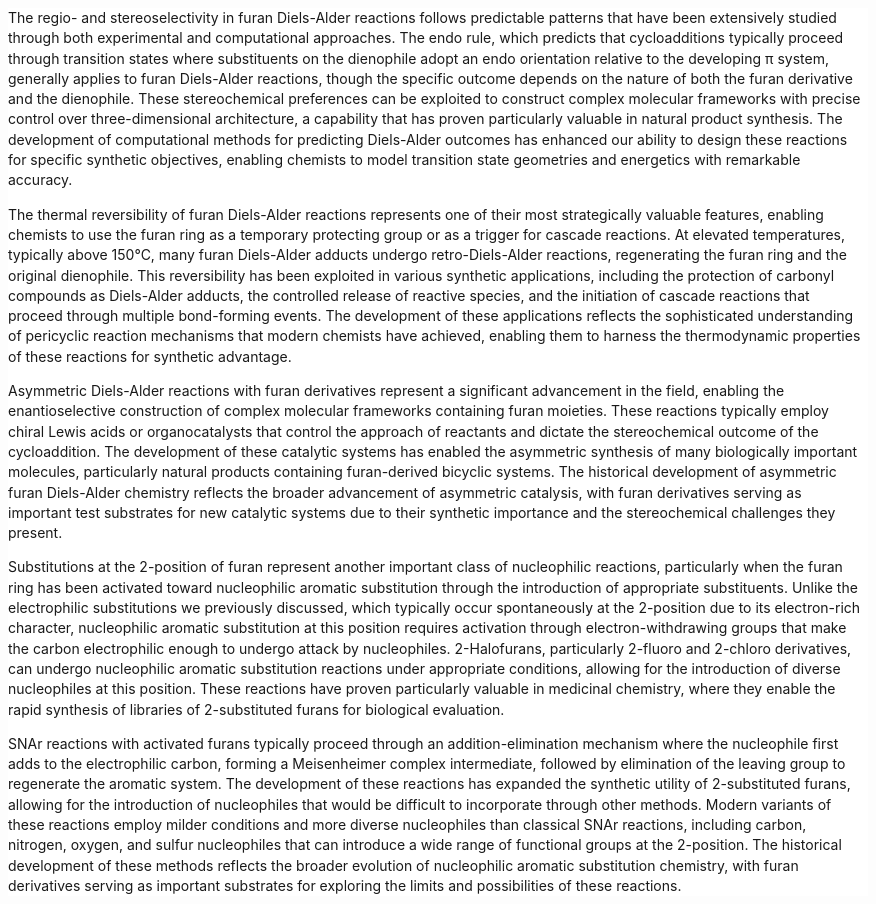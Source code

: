 The regio- and stereoselectivity in furan Diels-Alder reactions follows predictable patterns that have been extensively studied through both experimental and computational approaches. The endo rule, which predicts that cycloadditions typically proceed through transition states where substituents on the dienophile adopt an endo orientation relative to the developing π system, generally applies to furan Diels-Alder reactions, though the specific outcome depends on the nature of both the furan derivative and the dienophile. These stereochemical preferences can be exploited to construct complex molecular frameworks with precise control over three-dimensional architecture, a capability that has proven particularly valuable in natural product synthesis. The development of computational methods for predicting Diels-Alder outcomes has enhanced our ability to design these reactions for specific synthetic objectives, enabling chemists to model transition state geometries and energetics with remarkable accuracy.

The thermal reversibility of furan Diels-Alder reactions represents one of their most strategically valuable features, enabling chemists to use the furan ring as a temporary protecting group or as a trigger for cascade reactions. At elevated temperatures, typically above 150°C, many furan Diels-Alder adducts undergo retro-Diels-Alder reactions, regenerating the furan ring and the original dienophile. This reversibility has been exploited in various synthetic applications, including the protection of carbonyl compounds as Diels-Alder adducts, the controlled release of reactive species, and the initiation of cascade reactions that proceed through multiple bond-forming events. The development of these applications reflects the sophisticated understanding of pericyclic reaction mechanisms that modern chemists have achieved, enabling them to harness the thermodynamic properties of these reactions for synthetic advantage.

Asymmetric Diels-Alder reactions with furan derivatives represent a significant advancement in the field, enabling the enantioselective construction of complex molecular frameworks containing furan moieties. These reactions typically employ chiral Lewis acids or organocatalysts that control the approach of reactants and dictate the stereochemical outcome of the cycloaddition. The development of these catalytic systems has enabled the asymmetric synthesis of many biologically important molecules, particularly natural products containing furan-derived bicyclic systems. The historical development of asymmetric furan Diels-Alder chemistry reflects the broader advancement of asymmetric catalysis, with furan derivatives serving as important test substrates for new catalytic systems due to their synthetic importance and the stereochemical challenges they present.

Substitutions at the 2-position of furan represent another important class of nucleophilic reactions, particularly when the furan ring has been activated toward nucleophilic aromatic substitution through the introduction of appropriate substituents. Unlike the electrophilic substitutions we previously discussed, which typically occur spontaneously at the 2-position due to its electron-rich character, nucleophilic aromatic substitution at this position requires activation through electron-withdrawing groups that make the carbon electrophilic enough to undergo attack by nucleophiles. 2-Halofurans, particularly 2-fluoro and 2-chloro derivatives, can undergo nucleophilic aromatic substitution reactions under appropriate conditions, allowing for the introduction of diverse nucleophiles at this position. These reactions have proven particularly valuable in medicinal chemistry, where they enable the rapid synthesis of libraries of 2-substituted furans for biological evaluation.

SNAr reactions with activated furans typically proceed through an addition-elimination mechanism where the nucleophile first adds to the electrophilic carbon, forming a Meisenheimer complex intermediate, followed by elimination of the leaving group to regenerate the aromatic system. The development of these reactions has expanded the synthetic utility of 2-substituted furans, allowing for the introduction of nucleophiles that would be difficult to incorporate through other methods. Modern variants of these reactions employ milder conditions and more diverse nucleophiles than classical SNAr reactions, including carbon, nitrogen, oxygen, and sulfur nucleophiles that can introduce a wide range of functional groups at the 2-position. The historical development of these methods reflects the broader evolution of nucleophilic aromatic substitution chemistry, with furan derivatives serving as important substrates for exploring the limits and possibilities of these reactions.
